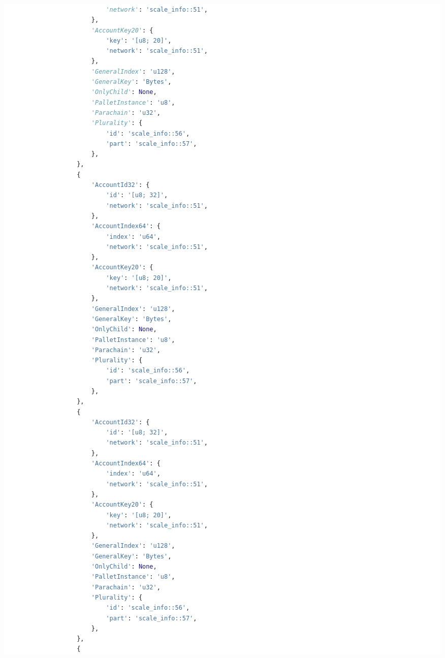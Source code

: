 ```python
                            'network': 'scale_info::51',
                        },
                        'AccountKey20': {
                            'key': '[u8; 20]',
                            'network': 'scale_info::51',
                        },
                        'GeneralIndex': 'u128',
                        'GeneralKey': 'Bytes',
                        'OnlyChild': None,
                        'PalletInstance': 'u8',
                        'Parachain': 'u32',
                        'Plurality': {
                            'id': 'scale_info::56',
                            'part': 'scale_info::57',
                        },
                    },
                    {
                        'AccountId32': {
                            'id': '[u8; 32]',
                            'network': 'scale_info::51',
                        },
                        'AccountIndex64': {
                            'index': 'u64',
                            'network': 'scale_info::51',
                        },
                        'AccountKey20': {
                            'key': '[u8; 20]',
                            'network': 'scale_info::51',
                        },
                        'GeneralIndex': 'u128',
                        'GeneralKey': 'Bytes',
                        'OnlyChild': None,
                        'PalletInstance': 'u8',
                        'Parachain': 'u32',
                        'Plurality': {
                            'id': 'scale_info::56',
                            'part': 'scale_info::57',
                        },
                    },
                    {
                        'AccountId32': {
                            'id': '[u8; 32]',
                            'network': 'scale_info::51',
                        },
                        'AccountIndex64': {
                            'index': 'u64',
                            'network': 'scale_info::51',
                        },
                        'AccountKey20': {
                            'key': '[u8; 20]',
                            'network': 'scale_info::51',
                        },
                        'GeneralIndex': 'u128',
                        'GeneralKey': 'Bytes',
                        'OnlyChild': None,
                        'PalletInstance': 'u8',
                        'Parachain': 'u32',
                        'Plurality': {
                            'id': 'scale_info::56',
                            'part': 'scale_info::57',
                        },
                    },
                    {
```